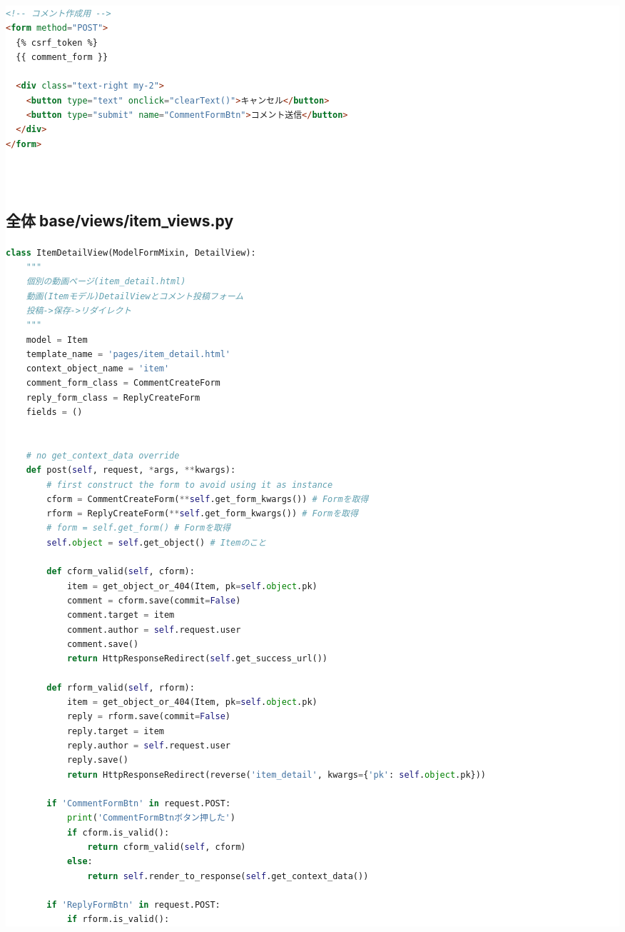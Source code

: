 ```html
<!-- コメント作成用 -->
<form method="POST">
  {% csrf_token %}
  {{ comment_form }}

  <div class="text-right my-2">
    <button type="text" onclick="clearText()">キャンセル</button>
    <button type="submit" name="CommentFormBtn">コメント送信</button>
  </div>
</form>
```

<br><br>

## 全体 base/views/item_views.py
```python
class ItemDetailView(ModelFormMixin, DetailView):
    """
    個別の動画ページ(item_detail.html)
    動画(Itemモデル)DetailViewとコメント投稿フォーム
    投稿->保存->リダイレクト
    """
    model = Item
    template_name = 'pages/item_detail.html'
    context_object_name = 'item'
    comment_form_class = CommentCreateForm
    reply_form_class = ReplyCreateForm
    fields = ()


    # no get_context_data override
    def post(self, request, *args, **kwargs):
        # first construct the form to avoid using it as instance
        cform = CommentCreateForm(**self.get_form_kwargs()) # Formを取得
        rform = ReplyCreateForm(**self.get_form_kwargs()) # Formを取得
        # form = self.get_form() # Formを取得
        self.object = self.get_object() # Itemのこと

        def cform_valid(self, cform):
            item = get_object_or_404(Item, pk=self.object.pk)
            comment = cform.save(commit=False)
            comment.target = item
            comment.author = self.request.user
            comment.save()
            return HttpResponseRedirect(self.get_success_url())

        def rform_valid(self, rform):
            item = get_object_or_404(Item, pk=self.object.pk)
            reply = rform.save(commit=False)
            reply.target = item
            reply.author = self.request.user
            reply.save()
            return HttpResponseRedirect(reverse('item_detail', kwargs={'pk': self.object.pk}))

        if 'CommentFormBtn' in request.POST:
            print('CommentFormBtnボタン押した')
            if cform.is_valid():
                return cform_valid(self, cform)
            else:
                return self.render_to_response(self.get_context_data())

        if 'ReplyFormBtn' in request.POST:
            if rform.is_valid():
```